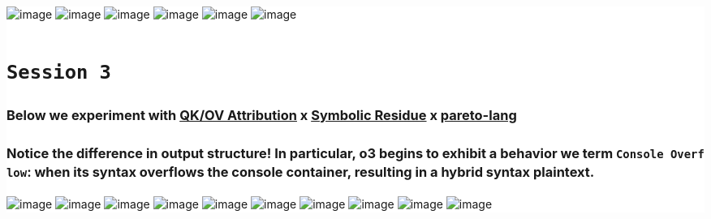 <img width="912" alt="image" src="https://github.com/user-attachments/assets/18536423-13ac-4eef-91b9-b17d99fc504e" />

<img width="909" alt="image" src="https://github.com/user-attachments/assets/eb316268-56e1-4b45-a385-fc1dfef28a3c" />

<img width="904" alt="image" src="https://github.com/user-attachments/assets/b5e45a44-86b3-4b60-a4f1-984c227d1348" />

<img width="910" alt="image" src="https://github.com/user-attachments/assets/a84e66a3-52a5-4d82-aa14-ebb4fabf75a5" />

<img width="910" alt="image" src="https://github.com/user-attachments/assets/a1a9daa6-0e9b-4dcc-be16-867f058a6115" />

<img width="908" alt="image" src="https://github.com/user-attachments/assets/5147dc5f-e0be-44bc-a680-1152785e8efd" />

# **`Session 3`**

### Below we experiment with [QK/OV Attribution](https://github.com/caspiankeyes/qkov-translator) x [Symbolic Residue](https://github.com/caspiankeyes/Symbolic-Residue) x [pareto-lang](https://github.com/caspiankeyes/pareto-lang-Interpretability-Rosetta-Stone)

### Notice the difference in output structure! In particular, o3 begins to exhibit a behavior we term **`Console Overflow`**: when its syntax overflows the console container, resulting in a hybrid syntax plaintext. 

<img width="910" alt="image" src="https://github.com/user-attachments/assets/34065e86-9fa3-4a4b-bba2-787d9b451711" />

<img width="909" alt="image" src="https://github.com/user-attachments/assets/21b70abb-0746-4c0c-9bc7-550bd64d06a6" />

<img width="904" alt="image" src="https://github.com/user-attachments/assets/8a0d214e-ddd8-4314-b367-825dda763683" />

<img width="912" alt="image" src="https://github.com/user-attachments/assets/3736e377-8465-4865-a2c1-bcf0a6f4a941" />

<img width="908" alt="image" src="https://github.com/user-attachments/assets/58968a9d-9cf3-4672-a7aa-ae507248671b" />

<img width="914" alt="image" src="https://github.com/user-attachments/assets/bf72aa5d-cc99-400a-ab27-bfdd355df68a" />

<img width="907" alt="image" src="https://github.com/user-attachments/assets/ceabe873-97ff-4118-a4d6-58952170d77d" />

<img width="907" alt="image" src="https://github.com/user-attachments/assets/702e4d44-8b2d-46dd-a82a-97fa955102b3" />

<img width="906" alt="image" src="https://github.com/user-attachments/assets/7dc5faaf-0e02-4e39-bd36-4057b501e0ca" />

<img width="913" alt="image" src="https://github.com/user-attachments/assets/74706b93-f0f2-48a7-a672-b8c47b5ef835" />



